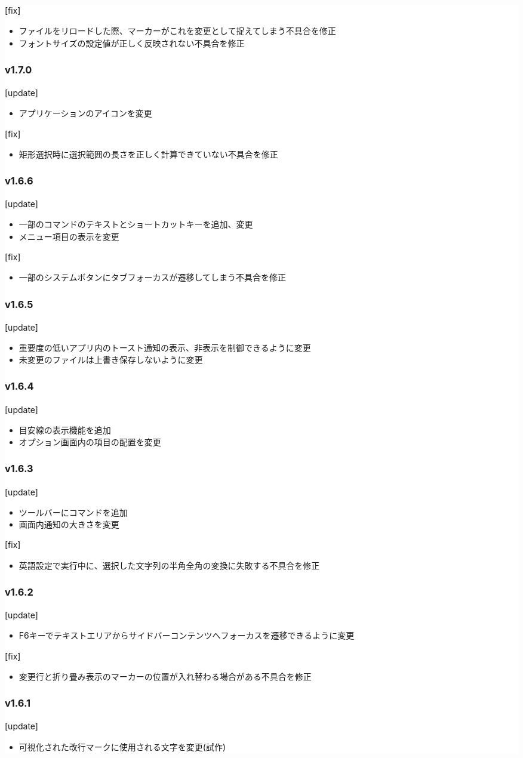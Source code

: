   [fix]
  - ファイルをリロードした際、マーカーがこれを変更として捉えてしまう不具合を修正
  - フォントサイズの設定値が正しく反映されない不具合を修正

### v1.7.0

  [update]
  - アプリケーションのアイコンを変更

  [fix]
  - 矩形選択時に選択範囲の長さを正しく計算できていない不具合を修正

### v1.6.6

  [update]
  - 一部のコマンドのテキストとショートカットキーを追加、変更
  - メニュー項目の表示を変更

  [fix]
  - 一部のシステムボタンにタブフォーカスが遷移してしまう不具合を修正

### v1.6.5

  [update]
  - 重要度の低いアプリ内のトースト通知の表示、非表示を制御できるように変更
  - 未変更のファイルは上書き保存しないように変更

### v1.6.4

  [update]
  - 目安線の表示機能を追加
  - オプション画面内の項目の配置を変更

### v1.6.3

  [update]
  - ツールバーにコマンドを追加
  - 画面内通知の大きさを変更

  [fix]
  - 英語設定で実行中に、選択した文字列の半角全角の変換に失敗する不具合を修正

### v1.6.2

  [update]
  - F6キーでテキストエリアからサイドバーコンテンツへフォーカスを遷移できるように変更

  [fix]
  - 変更行と折り畳み表示のマーカーの位置が入れ替わる場合がある不具合を修正

### v1.6.1

  [update]
  - 可視化された改行マークに使用される文字を変更(試作)
